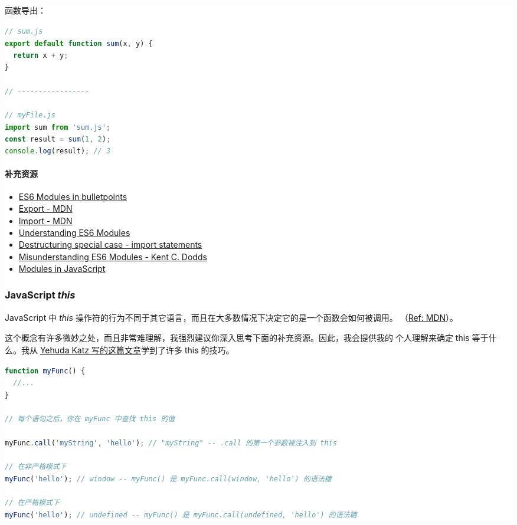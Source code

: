 函数导出：

```javascript
// sum.js
export default function sum(x, y) {
  return x + y;
}

// -----------------

// myFile.js
import sum from 'sum.js';
const result = sum(1, 2);
console.log(result); // 3
```

#### 补充资源

- [ES6 Modules in bulletpoints](https://ponyfoo.com/articles/es6#modules)
- [Export - MDN](https://developer.mozilla.org/en-US/docs/Web/JavaScript/Reference/Statements/export)
- [Import - MDN](https://developer.mozilla.org/en-US/docs/Web/JavaScript/Reference/Statements/import)
- [Understanding ES6 Modules](https://www.sitepoint.com/understanding-es6-modules/)
- [Destructuring special case - import statements](https://ponyfoo.com/articles/es6-destructuring-in-depth#special-case-import-statements)
- [Misunderstanding ES6 Modules - Kent C. Dodds](https://medium.com/@kentcdodds/misunderstanding-es6-modules-upgrading-babel-tears-and-a-solution-ad2d5ab93ce0)
- [Modules in JavaScript](http://exploringjs.com/es6/ch_modules.html#sec_modules-in-javascript)

### JavaScript *this*

JavaScript 中 *this* 操作符的行为不同于其它语言，而且在大多数情况下决定它的是一个函数会如何被调用。
（[Ref: MDN](https://developer.mozilla.org/en-US/docs/Web/JavaScript/Reference/Operators/this)）。

这个概念有许多微妙之处，而且非常难理解，我强烈建议你深入思考下面的补充资源。因此，我会提供我的
个人理解来确定 this 等于什么。我从 [Yehuda Katz 写的这篇文章](http://yehudakatz.com/2011/08/11/understanding-javascript-function-invocation-and-this/)学到了许多 this 的技巧。

```javascript
function myFunc() {
  //...
}

// 每个语句之后，你在 myFunc 中查找 this 的值

myFunc.call('myString', 'hello'); // "myString" -- .call 的第一个参数被注入到 this

// 在非严格模式下
myFunc('hello'); // window -- myFunc() 是 myFunc.call(window, 'hello') 的语法糖

// 在严格模式下
myFunc('hello'); // undefined -- myFunc() 是 myFunc.call(undefined, 'hello') 的语法糖
```
